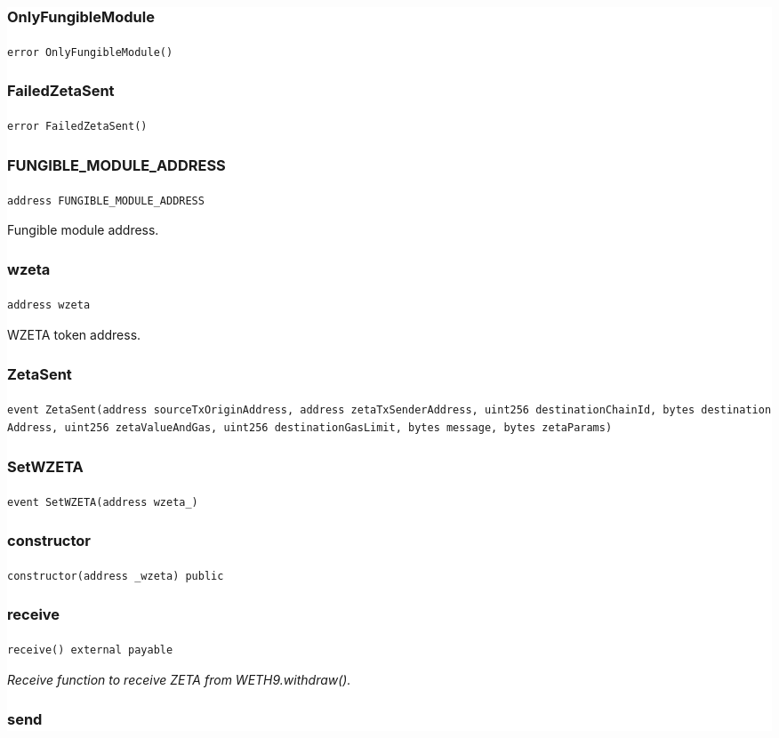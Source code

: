 ### OnlyFungibleModule

```solidity
error OnlyFungibleModule()
```

### FailedZetaSent

```solidity
error FailedZetaSent()
```

### FUNGIBLE_MODULE_ADDRESS

```solidity
address FUNGIBLE_MODULE_ADDRESS
```

Fungible module address.

### wzeta

```solidity
address wzeta
```

WZETA token address.

### ZetaSent

```solidity
event ZetaSent(address sourceTxOriginAddress, address zetaTxSenderAddress, uint256 destinationChainId, bytes destinationAddress, uint256 zetaValueAndGas, uint256 destinationGasLimit, bytes message, bytes zetaParams)
```

### SetWZETA

```solidity
event SetWZETA(address wzeta_)
```

### constructor

```solidity
constructor(address _wzeta) public
```

### receive

```solidity
receive() external payable
```

_Receive function to receive ZETA from WETH9.withdraw()._

### send
